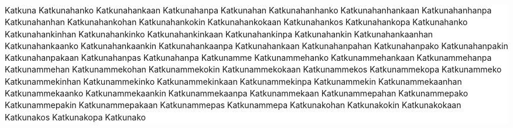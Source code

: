 Katkuna
Katkunahanko
Katkunahankaan
Katkunahanpa
Katkunahan
Katkunahanhanko
Katkunahanhankaan
Katkunahanhanpa
Katkunahanhan
Katkunahankohan
Katkunahankokin
Katkunahankokaan
Katkunahankos
Katkunahankopa
Katkunahanko
Katkunahankinhan
Katkunahankinko
Katkunahankinkaan
Katkunahankinpa
Katkunahankin
Katkunahankaanhan
Katkunahankaanko
Katkunahankaankin
Katkunahankaanpa
Katkunahankaan
Katkunahanpahan
Katkunahanpako
Katkunahanpakin
Katkunahanpakaan
Katkunahanpas
Katkunahanpa
Katkunamme
Katkunammehanko
Katkunammehankaan
Katkunammehanpa
Katkunammehan
Katkunammekohan
Katkunammekokin
Katkunammekokaan
Katkunammekos
Katkunammekopa
Katkunammeko
Katkunammekinhan
Katkunammekinko
Katkunammekinkaan
Katkunammekinpa
Katkunammekin
Katkunammekaanhan
Katkunammekaanko
Katkunammekaankin
Katkunammekaanpa
Katkunammekaan
Katkunammepahan
Katkunammepako
Katkunammepakin
Katkunammepakaan
Katkunammepas
Katkunammepa
Katkunakohan
Katkunakokin
Katkunakokaan
Katkunakos
Katkunakopa
Katkunako